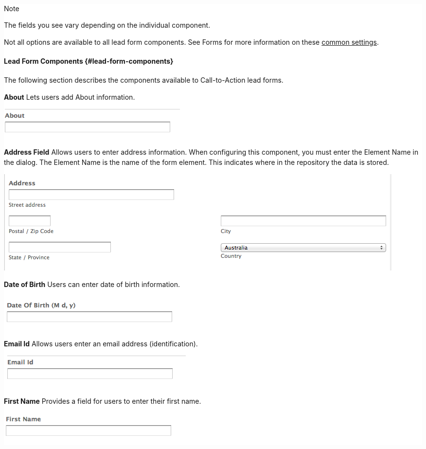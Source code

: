 >[!NOTE]
>
>The fields you see vary depending on the individual component.
>
>Not all options are available to all lead form components. See Forms for more information on these [common settings](../../../sites/authoring/using/default-components.md#formsgroup).

#### Lead Form Components {#lead-form-components}

The following section describes the components available to Call-to-Action lead forms.

**About** Lets users add About information.

![](assets/chlimage_1-60.png)

**Address Field** Allows users to enter address information. When configuring this component, you must enter the Element Name in the dialog. The Element Name is the name of the form element. This indicates where in the repository the data is stored.

![](assets/chlimage_1-61.png)

**Date of Birth** Users can enter date of birth information.

![](assets/chlimage_1-62.png)

**Email Id** Allows users enter an email address (identification).

![](assets/chlimage_1-63.png)

**First Name** Provides a field for users to enter their first name.

![](assets/chlimage_1-64.png)
